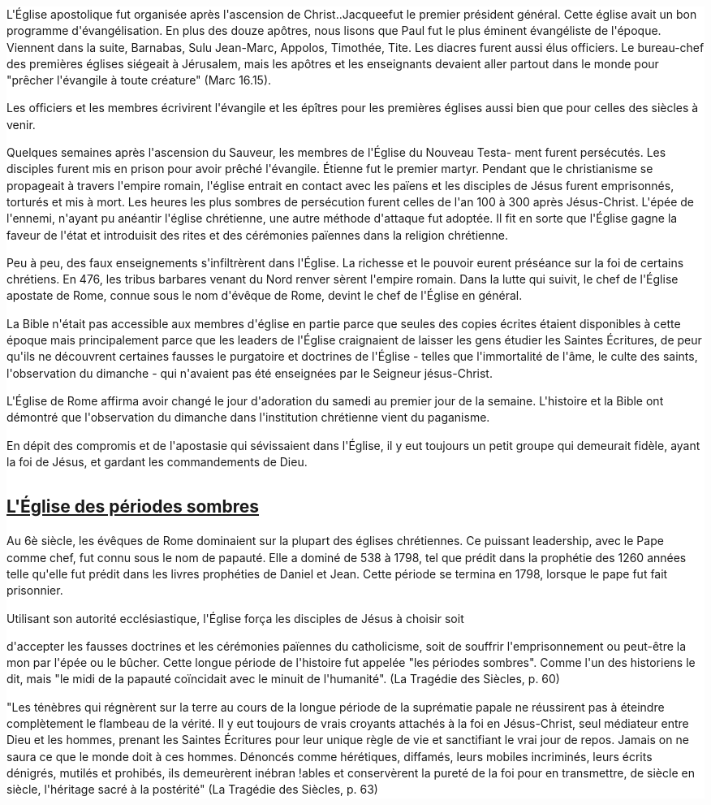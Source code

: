 L'Église apostolique fut organisée après l'ascension de Christ..Jacqueefut le premier président général. Cette église avait un bon programme d'évangélisation. En plus des douze apôtres, nous lisons que Paul fut le plus éminent évangéliste de l'époque. Viennent dans la suite, Barnabas, Sulu Jean-Marc, Appolos, Timothée, Tite. Les diacres furent aussi élus officiers. Le bureau-chef des premières églises siégeait à Jérusalem, mais les apôtres et les enseignants devaient aller partout dans le monde pour "prêcher l'évangile à toute créature" (Marc 16.15). 

Les officiers et les membres écrivirent l'évangile et les épîtres pour les premières églises aussi bien que pour celles des siècles à venir. 

Quelques semaines après l'ascension du Sauveur, les membres de l'Église du Nouveau Testa- ment furent persécutés. Les disciples furent mis en prison pour avoir prêché l'évangile. Étienne fut le premier martyr. Pendant que le christianisme se propageait à travers l'empire romain, l'église entrait en contact avec les païens et les disciples de Jésus furent emprisonnés, torturés et mis à mort. Les heures les plus sombres de persécution furent celles de l'an 100 à 300 après Jésus-Christ. L'épée de l'ennemi, n'ayant pu anéantir l'église chrétienne, une autre méthode d'attaque fut adoptée. Il fit en sorte que l'Église gagne la faveur de l'état et introduisit des rites et des cérémonies païennes dans la religion chrétienne. 

Peu à peu, des faux enseignements s'infiltrèrent dans l'Église. La richesse et le pouvoir eurent préséance sur la foi de certains chrétiens. En 476, les tribus barbares venant du Nord renver sèrent l'empire romain. Dans la lutte qui suivit, le chef de l'Église apostate de Rome, connue sous le nom d'évêque de Rome, devint le chef de l'Église en général. 

La Bible n'était pas accessible aux membres d'église en partie parce que seules des copies écrites étaient disponibles à cette époque mais principalement parce que les leaders de l'Église craignaient de laisser les gens étudier les Saintes Écritures, de peur qu'ils ne découvrent certaines fausses le purgatoire et doctrines de l'Église - telles que l'immortalité de l'âme, le culte des saints, l'observation du dimanche - qui n'avaient pas été enseignées par le Seigneur jésus-Christ. 

L'Église de Rome affirma avoir changé le jour d'adoration du samedi au premier jour de la semaine. L'histoire et la Bible ont démontré que l'observation du dimanche dans l'institution chrétienne vient du paganisme. 

En dépit des compromis et de l'apostasie qui sévissaient dans l'Église, il y eut toujours un petit groupe qui demeurait fidèle, ayant la foi de Jésus, et gardant les commandements de Dieu. 

## <ins>L'Église des périodes sombres</ins>

Au 6è siècle, les évêques de Rome dominaient sur la plupart des églises chrétiennes. Ce puissant leadership, avec le Pape comme chef, fut connu sous le nom de papauté. Elle a dominé de 538 à 1798, tel que prédit dans la prophétie des 1260 années telle qu'elle fut prédit dans les livres prophéties de Daniel et Jean. Cette période se termina en 1798, lorsque le pape fut fait prisonnier. 

Utilisant son autorité ecclésiastique, l'Église força les disciples de Jésus à choisir soit 

d'accepter les fausses doctrines et les cérémonies païennes du catholicisme, soit de souffrir l'emprisonnement ou peut-être la mon par l'épée ou le bûcher. Cette longue période de l'histoire fut appelée "les périodes sombres". Comme l'un des historiens le dit, mais "le midi de la papauté coïncidait avec le minuit de l'humanité". (La Tragédie des Siècles, p. 60) 

"Les ténèbres qui régnèrent sur la terre au cours de la longue période de la suprématie papale ne réussirent pas à éteindre complètement le flambeau de la vérité. Il y eut toujours de vrais croyants attachés à la foi en Jésus-Christ, seul médiateur entre Dieu et les hommes, prenant les Saintes Écritures pour leur unique règle de vie et sanctifiant le vrai jour de repos. Jamais on ne saura ce que le monde doit à ces hommes. Dénoncés comme hérétiques, diffamés, leurs mobiles incriminés, leurs écrits dénigrés, mutilés et prohibés, ils demeurèrent inébran !ables et conservèrent la pureté de la foi pour en transmettre, de siècle en siècle, l'héritage sacré à la postérité" (La Tragédie des Siècles, p. 63) 
